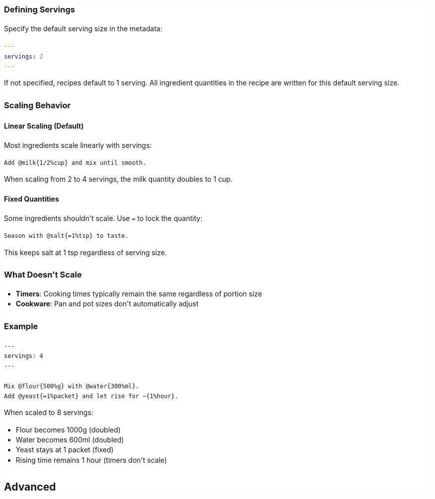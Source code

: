 ### Defining Servings

Specify the default serving size in the metadata:

```yaml
---
servings: 2
---
```

If not specified, recipes default to 1 serving. All ingredient quantities in the recipe are written for this default serving size.

### Scaling Behavior

#### Linear Scaling (Default)
Most ingredients scale linearly with servings:

```cooklang
Add @milk{1/2%cup} and mix until smooth.
```

When scaling from 2 to 4 servings, the milk quantity doubles to 1 cup.

#### Fixed Quantities
Some ingredients shouldn't scale. Use `=` to lock the quantity:

```cooklang
Season with @salt{=1%tsp} to taste.
```

This keeps salt at 1 tsp regardless of serving size.

### What Doesn't Scale

- **Timers**: Cooking times typically remain the same regardless of portion size
- **Cookware**: Pan and pot sizes don't automatically adjust

### Example

```cooklang
---
servings: 4
---

Mix @flour{500%g} with @water{300%ml}.
Add @yeast{=1%packet} and let rise for ~{1%hour}.
```

When scaled to 8 servings:
- Flour becomes 1000g (doubled)
- Water becomes 600ml (doubled)
- Yeast stays at 1 packet (fixed)
- Rising time remains 1 hour (timers don't scale)

## Advanced
